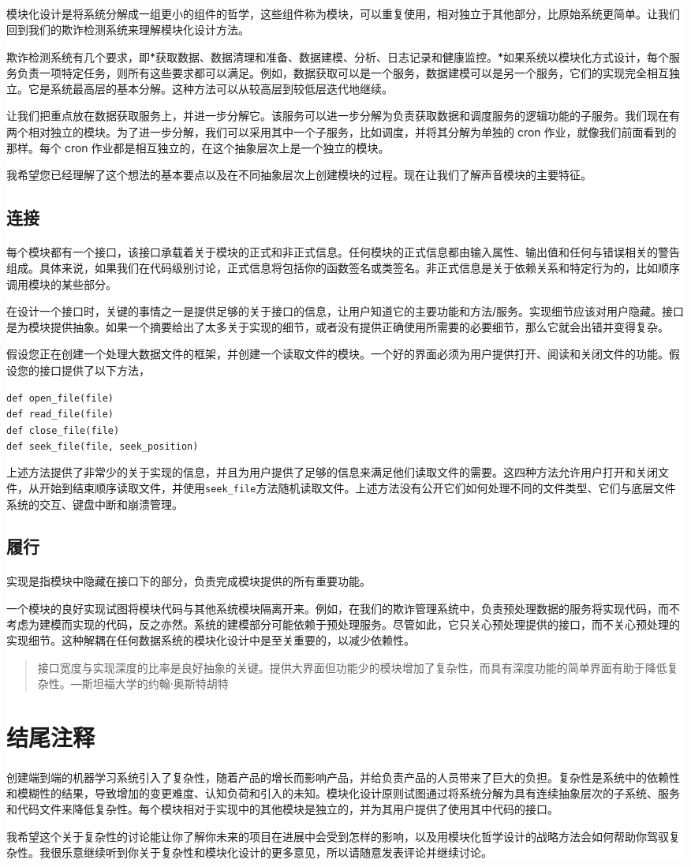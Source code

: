 模块化设计是将系统分解成一组更小的组件的哲学，这些组件称为模块，可以重复使用，相对独立于其他部分，比原始系统更简单。让我们回到我们的欺诈检测系统来理解模块化设计方法。

欺诈检测系统有几个要求，即*获取数据、数据清理和准备、数据建模、分析、日志记录和健康监控。*如果系统以模块化方式设计，每个服务负责一项特定任务，则所有这些要求都可以满足。例如，数据获取可以是一个服务，数据建模可以是另一个服务，它们的实现完全相互独立。它是系统最高层的基本分解。这种方法可以从较高层到较低层迭代地继续。

让我们把重点放在数据获取服务上，并进一步分解它。该服务可以进一步分解为负责获取数据和调度服务的逻辑功能的子服务。我们现在有两个相对独立的模块。为了进一步分解，我们可以采用其中一个子服务，比如调度，并将其分解为单独的 cron 作业，就像我们前面看到的那样。每个 cron 作业都是相互独立的，在这个抽象层次上是一个独立的模块。

我希望您已经理解了这个想法的基本要点以及在不同抽象层次上创建模块的过程。现在让我们了解声音模块的主要特征。

## 连接

每个模块都有一个接口，该接口承载着关于模块的正式和非正式信息。任何模块的正式信息都由输入属性、输出值和任何与错误相关的警告组成。具体来说，如果我们在代码级别讨论，正式信息将包括你的函数签名或类签名。非正式信息是关于依赖关系和特定行为的，比如顺序调用模块的某些部分。

在设计一个接口时，关键的事情之一是提供足够的关于接口的信息，让用户知道它的主要功能和方法/服务。实现细节应该对用户隐藏。接口是为模块提供抽象。如果一个摘要给出了太多关于实现的细节，或者没有提供正确使用所需要的必要细节，那么它就会出错并变得复杂。

假设您正在创建一个处理大数据文件的框架，并创建一个读取文件的模块。一个好的界面必须为用户提供打开、阅读和关闭文件的功能。假设您的接口提供了以下方法，

```
def open_file(file)
def read_file(file)
def close_file(file)
def seek_file(file, seek_position)
```

上述方法提供了非常少的关于实现的信息，并且为用户提供了足够的信息来满足他们读取文件的需要。这四种方法允许用户打开和关闭文件，从开始到结束顺序读取文件，并使用`seek_file`方法随机读取文件。上述方法没有公开它们如何处理不同的文件类型、它们与底层文件系统的交互、键盘中断和崩溃管理。

## 履行

实现是指模块中隐藏在接口下的部分，负责完成模块提供的所有重要功能。

一个模块的良好实现试图将模块代码与其他系统模块隔离开来。例如，在我们的欺诈管理系统中，负责预处理数据的服务将实现代码，而不考虑为建模而实现的代码，反之亦然。系统的建模部分可能依赖于预处理服务。尽管如此，它只关心预处理提供的接口，而不关心预处理的实现细节。这种解耦在任何数据系统的模块化设计中是至关重要的，以减少依赖性。

> 接口宽度与实现深度的比率是良好抽象的关键。提供大界面但功能少的模块增加了复杂性，而具有深度功能的简单界面有助于降低复杂性。—斯坦福大学的约翰·奥斯特胡特

# 结尾注释

创建端到端的机器学习系统引入了复杂性，随着产品的增长而影响产品，并给负责产品的人员带来了巨大的负担。复杂性是系统中的依赖性和模糊性的结果，导致增加的变更难度、认知负荷和引入的未知。模块化设计原则试图通过将系统分解为具有连续抽象层次的子系统、服务和代码文件来降低复杂性。每个模块相对于实现中的其他模块是独立的，并为其用户提供了使用其中代码的接口。

我希望这个关于复杂性的讨论能让你了解你未来的项目在进展中会受到怎样的影响，以及用模块化哲学设计的战略方法会如何帮助你驾驭复杂性。我很乐意继续听到你关于复杂性和模块化设计的更多意见，所以请随意发表评论并继续讨论。